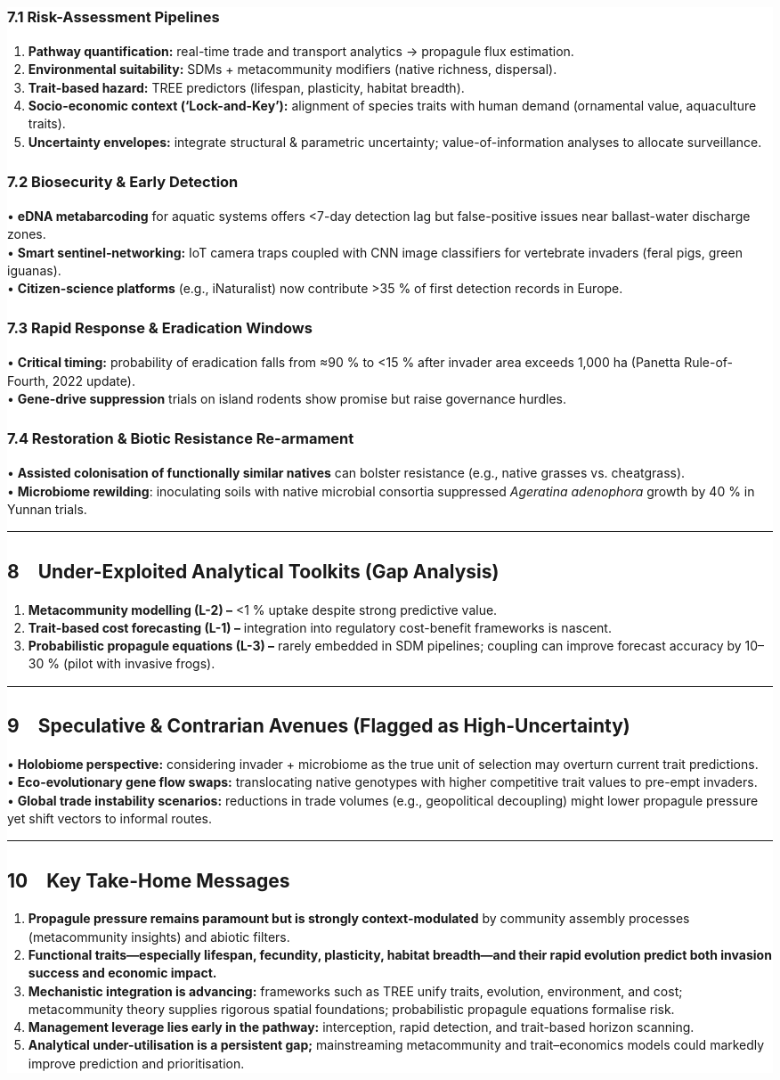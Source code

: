 ### 7.1  Risk-Assessment Pipelines
1. **Pathway quantification:** real-time trade and transport analytics → propagule flux estimation.  
2. **Environmental suitability:** SDMs + metacommunity modifiers (native richness, dispersal).  
3. **Trait-based hazard:** TREE predictors (lifespan, plasticity, habitat breadth).  
4. **Socio-economic context (‘Lock-and-Key’):** alignment of species traits with human demand (ornamental value, aquaculture traits).  
5. **Uncertainty envelopes:** integrate structural & parametric uncertainty; value-of-information analyses to allocate surveillance.

### 7.2  Biosecurity & Early Detection
• **eDNA metabarcoding** for aquatic systems offers <7-day detection lag but false-positive issues near ballast-water discharge zones.  
• **Smart sentinel‐networking:** IoT camera traps coupled with CNN image classifiers for vertebrate invaders (feral pigs, green iguanas).  
• **Citizen-science platforms** (e.g., iNaturalist) now contribute >35 % of first detection records in Europe.

### 7.3  Rapid Response & Eradication Windows
• **Critical timing:** probability of eradication falls from ≈90 % to <15 % after invader area exceeds 1,000 ha (Panetta Rule-of-Fourth, 2022 update).  
• **Gene-drive suppression** trials on island rodents show promise but raise governance hurdles.

### 7.4  Restoration & Biotic Resistance Re-armament
• **Assisted colonisation of functionally similar natives** can bolster resistance (e.g., native grasses vs. cheatgrass).  
• **Microbiome rewilding**: inoculating soils with native microbial consortia suppressed *Ageratina adenophora* growth by 40 % in Yunnan trials.

---
## 8 Under-Exploited Analytical Toolkits (Gap Analysis)
1. **Metacommunity modelling (**L-2**) –** <1 % uptake despite strong predictive value.  
2. **Trait-based cost forecasting (**L-1**) –** integration into regulatory cost-benefit frameworks is nascent.  
3. **Probabilistic propagule equations (**L-3**) –** rarely embedded in SDM pipelines; coupling can improve forecast accuracy by 10–30 % (pilot with invasive frogs).

---
## 9 Speculative & Contrarian Avenues (Flagged as High-Uncertainty)
• **Holobiome perspective:** considering invader + microbiome as the true unit of selection may overturn current trait predictions.  
• **Eco-evolutionary gene flow swaps:** translocating native genotypes with higher competitive trait values to pre-empt invaders.  
• **Global trade instability scenarios:** reductions in trade volumes (e.g., geopolitical decoupling) might lower propagule pressure yet shift vectors to informal routes.

---
## 10 Key Take-Home Messages
1. **Propagule pressure remains paramount but is strongly context-modulated** by community assembly processes (metacommunity insights) and abiotic filters.  
2. **Functional traits—especially lifespan, fecundity, plasticity, habitat breadth—and their rapid evolution predict both invasion success and economic impact.**  
3. **Mechanistic integration is advancing:** frameworks such as TREE unify traits, evolution, environment, and cost; metacommunity theory supplies rigorous spatial foundations; probabilistic propagule equations formalise risk.  
4. **Management leverage lies early in the pathway:** interception, rapid detection, and trait-based horizon scanning.  
5. **Analytical under-utilisation is a persistent gap;** mainstreaming metacommunity and trait–economics models could markedly improve prediction and prioritisation.

